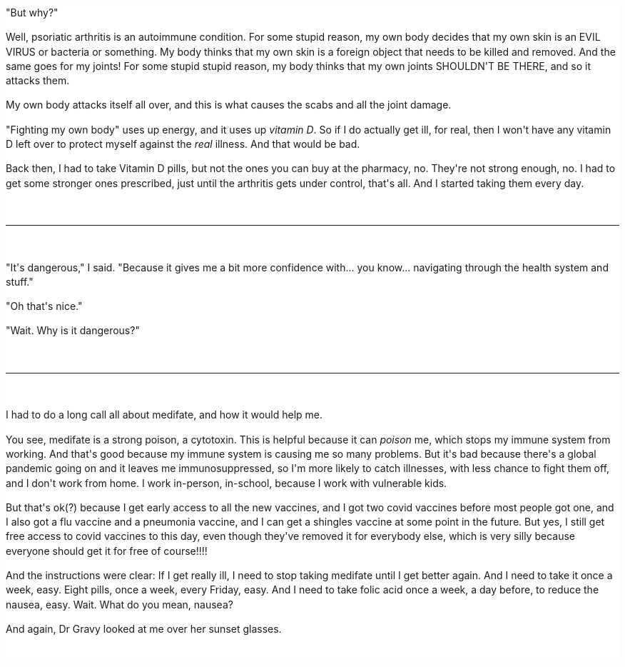 "But why?"

Well, psoriatic arthritis is an autoimmune condition. For some stupid reason, my own body decides that my own skin is an EVIL VIRUS or bacteria or something. My body thinks that my own skin is a foreign object that needs to be killed and removed. And the same goes for my joints! For some stupid stupid reason, my body thinks that my own joints SHOULDN'T BE THERE, and so it attacks them.

My own body attacks itself all over, and this is what causes the scabs and all the joint damage. 

"Fighting my own body" uses up energy, and it uses up *vitamin D*. So if I do actually get ill, for real, then I won't have any vitamin D left over to protect myself against the *real* illness. And that would be bad.

Back then, I had to take Vitamin D pills, but not the ones you can buy at the pharmacy, no. They're not strong enough, no. I had to get some stronger ones prescribed, just until the arthritis gets under control, that's all. And I started taking them every day.

<br>

<hr>

<br>

"It's dangerous," I said. "Because it gives me a bit more confidence with... you know... navigating through the health system and stuff."

"Oh that's nice."

<rb>

"Wait. Why is it dangerous?"

<br>

<hr>

<br>

I had to do a long call all about medifate, and how it would help me. 

You see, medifate is a strong poison, a cytotoxin. This is helpful because it can *poison* me, which stops my immune system from working. And that's good because my immune system is causing me so many problems. But it's bad because there's a global pandemic going on and it leaves me immunosuppressed, so I'm more likely to catch illnesses, with less chance to fight them off, and I don't work from home. I work in-person, in-school, because I work with vulnerable kids. 

But that's ok(?) because I get early access to all the new vaccines, and I got two covid vaccines before most people got one, and I also got a flu vaccine and a pneumonia vaccine, and I can get a shingles vaccine at some point in the future. But yes, I still get free access to covid vaccines to this day, even though they've removed it for everybody else, which is very silly because everyone should get it for free of course!!!!

And the instructions were clear: If I get really ill, I need to stop taking medifate until I get better again. And I need to take it once a week, easy. Eight pills, once a week, every Friday, easy. And I need to take folic acid once a week, a day before, to reduce the nausea, easy. Wait. What do you mean, nausea? 

And again, Dr Gravy looked at me over her sunset glasses.

<br>
